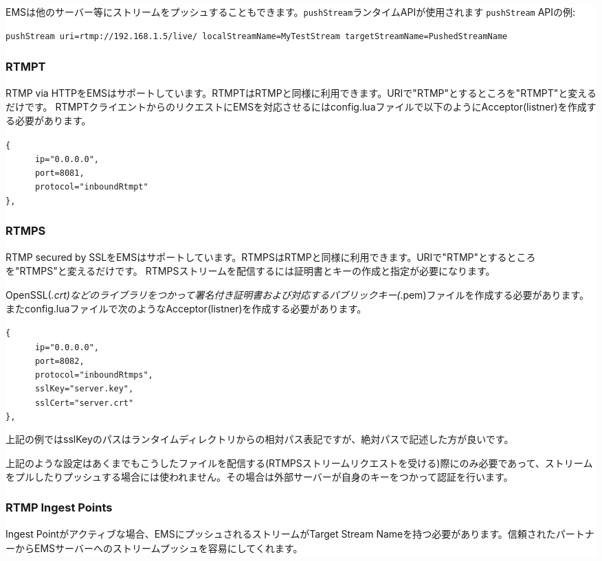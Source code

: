 EMSは他のサーバー等にストリームをプッシュすることもできます。`pushStream`ランタイムAPIが使用されます
`pushStream` APIの例:

```
pushStream uri=rtmp://192.168.1.5/live/ localStreamName=MyTestStream targetStreamName=PushedStreamName
```



### RTMPT

RTMP via HTTPをEMSはサポートしています。RTMPTはRTMPと同様に利用できます。URIで"RTMP"とするところを"RTMPT"と変えるだけです。
RTMPTクライエントからのリクエストにEMSを対応させるにはconfig.luaファイルで以下のようにAcceptor(listner)を作成する必要があります。


```
{
      ip="0.0.0.0",                                  
      port=8081,                                     
      protocol="inboundRtmpt"
},

```



### RTMPS


RTMP secured by SSLをEMSはサポートしています。RTMPSはRTMPと同様に利用できます。URIで"RTMP"とするところを"RTMPS"と変えるだけです。
RTMPSストリームを配信するには証明書とキーの作成と指定が必要になります。

OpenSSL(*.crt)などのライブラリをつかって署名付き証明書および対応するパブリックキー(*.pem)ファイルを作成する必要があります。
またconfig.luaファイルで次のようなAcceptor(listner)を作成する必要があります。


```
{
      ip="0.0.0.0",                                  
      port=8082,                                     
      protocol="inboundRtmps",                       
      sslKey="server.key",                           
      sslCert="server.crt"                           
},

```

上記の例ではsslKeyのパスはランタイムディレクトリからの相対パス表記ですが、絶対パスで記述した方が良いです。


上記のような設定はあくまでもこうしたファイルを配信する(RTMPSストリームリクエストを受ける)際にのみ必要であって、ストリームをプルしたりプッシュする場合には使われません。その場合は外部サーバーが自身のキーをつかって認証を行います。



### RTMP Ingest Points

Ingest Pointがアクティブな場合、EMSにプッシュされるストリームがTarget Stream Nameを持つ必要があります。信頼されたパートナーからEMSサーバーへのストリームプッシュを容易にしてくれます。
